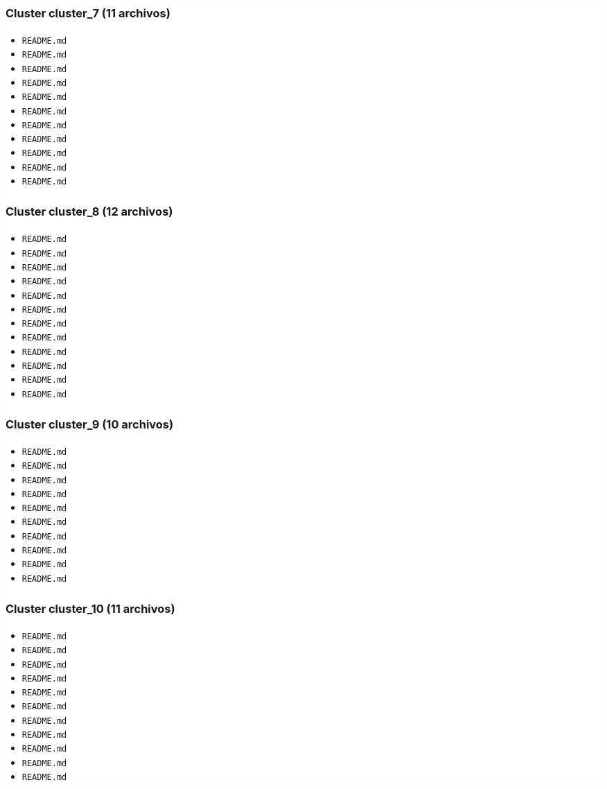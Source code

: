 ### Cluster cluster_7 (11 archivos)

- `README.md`
- `README.md`
- `README.md`
- `README.md`
- `README.md`
- `README.md`
- `README.md`
- `README.md`
- `README.md`
- `README.md`
- `README.md`

### Cluster cluster_8 (12 archivos)

- `README.md`
- `README.md`
- `README.md`
- `README.md`
- `README.md`
- `README.md`
- `README.md`
- `README.md`
- `README.md`
- `README.md`
- `README.md`
- `README.md`

### Cluster cluster_9 (10 archivos)

- `README.md`
- `README.md`
- `README.md`
- `README.md`
- `README.md`
- `README.md`
- `README.md`
- `README.md`
- `README.md`
- `README.md`

### Cluster cluster_10 (11 archivos)

- `README.md`
- `README.md`
- `README.md`
- `README.md`
- `README.md`
- `README.md`
- `README.md`
- `README.md`
- `README.md`
- `README.md`
- `README.md`
